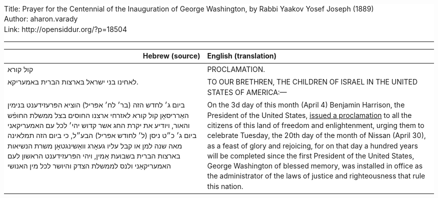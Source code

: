 <html>
<head></head>
<body>
Title: Prayer for the Centennial of the Inauguration of George Washington, by Rabbi Yaakov Yosef Joseph (1889)<br />
Author: aharon.varady<br />
Link: http://opensiddur.org/?p=18504
<p />
<hr />

<table style="margin-left: auto;margin-right: auto;" class="draggable">
<thead><tr><th id="x" style="text-align: right;">Hebrew (source)</th><th style="text-align: left;">English (translation)</th></tr></thead>
<tbody>
<tr>
<td style="vertical-align:top;" width="46%">
<div class="commentary"><span lang="he">
קולּ קורא
</span></div>
</td>
 
<td style="vertical-align:top;" width="53%">
<div class="english">
PROCLAMATION.
</div></td></tr>


<tr><td style="vertical-align:top;" width="46%">
<div class="commentary"><span lang="he">
לאחינו בני ישראל בּארצות הברית באמעריקא.
</span></div>
</td>
 
<td style="vertical-align:top;" width="53%">
<div class="english">
TO OUR BRETHREN, THE CHILDREN OF ISRAEL IN THE UNITED STATES OF AMERICA:—
</div></td></tr>


<tr><td style="vertical-align:top;" width="46%">
<div class="commentary"><span lang="he">
ביום ג׳ לחדש הזה (בר׳ לח׳ אפּריל) הוציא הפּרעזידענט בּנימין האַרריסאָן קול קורא לאזרחי ארצנו החוסים בצל ממשלת החופֿש והאור, ויודיע את יקרת החג אשר קדוש יהי׳ לכל עם האמעריקאני ביום ג׳ כ״ט ניסן (ל׳ לחודש אפריל) הבע״ל, כי ביום הזה תמלאינה מאה שנה למן או קבל עליו געאָרג װאַשינגטאָן משרת הנשיאות בארצות הברית בשבועת אֵמין, ויהי הפּרעזידענט הראשון לעם האמעריקאַני ולנס לממשלת הצדק והיושר לכל מין האנושי
</span></div>
</td>
 
<td style="vertical-align:top;" width="53%">
<div class="english">
On the 3d day of this month (April 4) Benjamin Harrison, the President of the United States, <a href="http://www.presidency.ucsb.edu/ws/index.php?pid=71197">issued a proclamation</a> to all the citizens of this land of freedom and enlightenment, urging them to celebrate Tuesday, the 20th day of the month of Nissan (April 30), as a feast of glory and rejoicing, for on that day a hundred years will be completed since the first President of the United States, George Washington of blessed memory, was installed in office as the administrator of the laws of justice and righteousness that rule this nation.
</div></td></tr>
